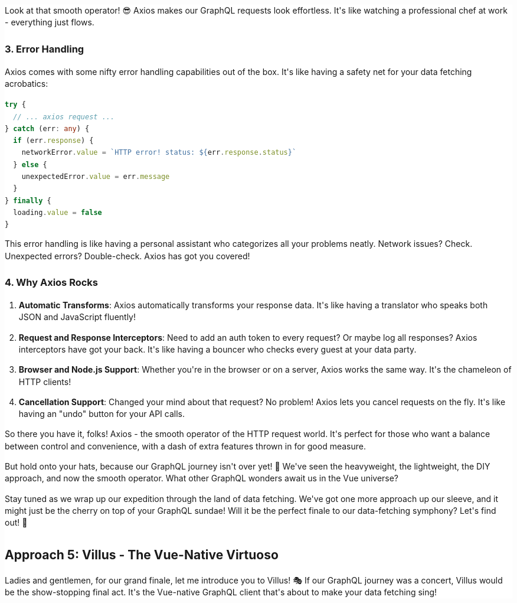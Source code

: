 Look at that smooth operator! 😎 Axios makes our GraphQL requests look effortless. It's like watching a professional chef at work - everything just flows.

### 3. Error Handling

Axios comes with some nifty error handling capabilities out of the box. It's like having a safety net for your data fetching acrobatics:

```typescript
try {
  // ... axios request ...
} catch (err: any) {
  if (err.response) {
    networkError.value = `HTTP error! status: ${err.response.status}`
  } else {
    unexpectedError.value = err.message
  }
} finally {
  loading.value = false
}
```

This error handling is like having a personal assistant who categorizes all your problems neatly. Network issues? Check. Unexpected errors? Double-check. Axios has got you covered!

### 4. Why Axios Rocks

1. **Automatic Transforms**: Axios automatically transforms your response data. It's like having a translator who speaks both JSON and JavaScript fluently!

2. **Request and Response Interceptors**: Need to add an auth token to every request? Or maybe log all responses? Axios interceptors have got your back. It's like having a bouncer who checks every guest at your data party.

3. **Browser and Node.js Support**: Whether you're in the browser or on a server, Axios works the same way. It's the chameleon of HTTP clients!

4. **Cancellation Support**: Changed your mind about that request? No problem! Axios lets you cancel requests on the fly. It's like having an "undo" button for your API calls.

So there you have it, folks! Axios - the smooth operator of the HTTP request world. It's perfect for those who want a balance between control and convenience, with a dash of extra features thrown in for good measure.

But hold onto your hats, because our GraphQL journey isn't over yet! 🎩 We've seen the heavyweight, the lightweight, the DIY approach, and now the smooth operator. What other GraphQL wonders await us in the Vue universe?

Stay tuned as we wrap up our expedition through the land of data fetching. We've got one more approach up our sleeve, and it might just be the cherry on top of your GraphQL sundae! Will it be the perfect finale to our data-fetching symphony? Let's find out! 🎵

## Approach 5: Villus - The Vue-Native Virtuoso

Ladies and gentlemen, for our grand finale, let me introduce you to Villus! 🎭 If our GraphQL journey was a concert, Villus would be the show-stopping final act. It's the Vue-native GraphQL client that's about to make your data fetching sing!
